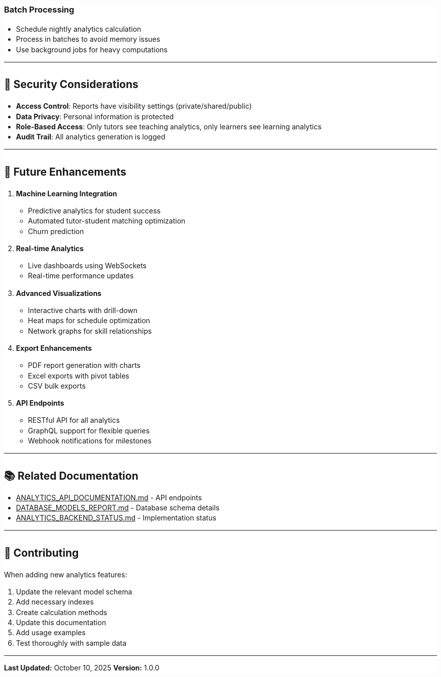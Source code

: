 ### Batch Processing
- Schedule nightly analytics calculation
- Process in batches to avoid memory issues
- Use background jobs for heavy computations

---

## 🔐 Security Considerations

- **Access Control**: Reports have visibility settings (private/shared/public)
- **Data Privacy**: Personal information is protected
- **Role-Based Access**: Only tutors see teaching analytics, only learners see learning analytics
- **Audit Trail**: All analytics generation is logged

---

## 🚀 Future Enhancements

1. **Machine Learning Integration**
   - Predictive analytics for student success
   - Automated tutor-student matching optimization
   - Churn prediction

2. **Real-time Analytics**
   - Live dashboards using WebSockets
   - Real-time performance updates

3. **Advanced Visualizations**
   - Interactive charts with drill-down
   - Heat maps for schedule optimization
   - Network graphs for skill relationships

4. **Export Enhancements**
   - PDF report generation with charts
   - Excel exports with pivot tables
   - CSV bulk exports

5. **API Endpoints**
   - RESTful API for all analytics
   - GraphQL support for flexible queries
   - Webhook notifications for milestones

---

## 📚 Related Documentation

- [ANALYTICS_API_DOCUMENTATION.md](./ANALYTICS_API_DOCUMENTATION.md) - API endpoints
- [DATABASE_MODELS_REPORT.md](./DATABASE_MODELS_REPORT.md) - Database schema details
- [ANALYTICS_BACKEND_STATUS.md](./ANALYTICS_BACKEND_STATUS.md) - Implementation status

---

## 🤝 Contributing

When adding new analytics features:
1. Update the relevant model schema
2. Add necessary indexes
3. Create calculation methods
4. Update this documentation
5. Add usage examples
6. Test thoroughly with sample data

---

**Last Updated:** October 10, 2025
**Version:** 1.0.0
